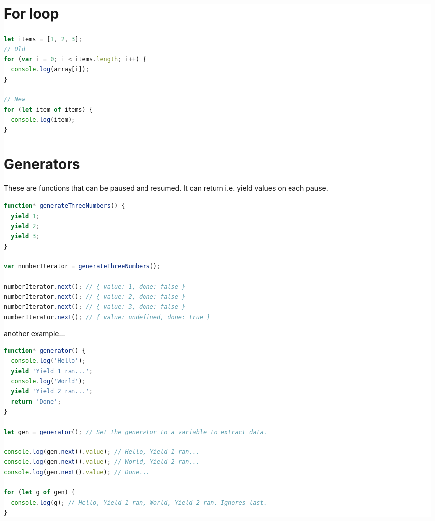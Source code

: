 # For loop

```javascript
let items = [1, 2, 3];
// Old
for (var i = 0; i < items.length; i++) {
  console.log(array[i]);
}

// New
for (let item of items) {
  console.log(item);
}
```

# Generators

These are functions that can be paused and resumed. It can return i.e. yield values on each pause.

```javascript
function* generateThreeNumbers() {
  yield 1;
  yield 2;
  yield 3;
}

var numberIterator = generateThreeNumbers();

numberIterator.next(); // { value: 1, done: false }
numberIterator.next(); // { value: 2, done: false }
numberIterator.next(); // { value: 3, done: false }
numberIterator.next(); // { value: undefined, done: true }
```

another example...

```javascript
function* generator() {
  console.log('Hello');
  yield 'Yield 1 ran...';
  console.log('World');
  yield 'Yield 2 ran...';
  return 'Done';
}

let gen = generator(); // Set the generator to a variable to extract data.

console.log(gen.next().value); // Hello, Yield 1 ran...
console.log(gen.next().value); // World, Yield 2 ran...
console.log(gen.next().value); // Done...

for (let g of gen) {
  console.log(g); // Hello, Yield 1 ran, World, Yield 2 ran. Ignores last.
}
```
